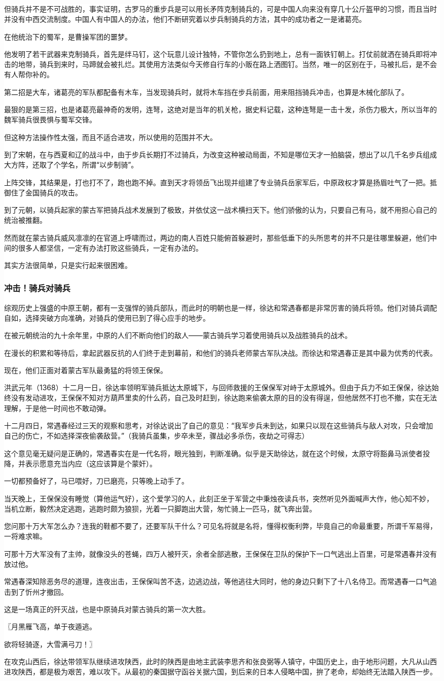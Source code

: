 但骑兵并不是不可战胜的，事实证明，古罗马的重步兵是可以用长矛阵克制骑兵的，可是中国人向来没有穿几十公斤盔甲的习惯，而且当时并没有中西交流制度。中国人有中国人的办法，他们不断研究着以步兵制骑兵的方法，其中的成功者之一是诸葛亮。
            
在他统治下的蜀军，是曹操军团的噩梦。
            
他发明了若干武器来克制骑兵，首先是绊马钉，这个玩意儿设计独特，不管你怎么扔到地上，总有一面铁钉朝上。打仗前就洒在骑兵即将冲击的地带，骑兵到来时，马蹄就会被扎烂。其使用方法类似今天修自行车的小贩在路上洒图钉。当然，唯一的区别在于，马被扎后，是不会有人帮你补的。
            
第二招是大车，诸葛亮的军队都配备有木车，当发现骑兵时，就将木车挡在步兵前面，用来阻挡骑兵冲击，也算是木械化部队了。
            
最狠的是第三招，也是诸葛亮最神奇的发明，连弩，这绝对是当年的机关枪，据史料记载，这种连弩是一击十发，杀伤力极大，所以当年的魏军骑兵很畏惧与蜀军交锋。
            
但这种方法操作性太强，而且不适合进攻，所以使用的范围并不大。
            
到了宋朝，在与西夏和辽的战斗中，由于步兵长期打不过骑兵，为改变这种被动局面，不知是哪位天才一拍脑袋，想出了以几千名步兵组成大方阵，还取了个学名，所谓“以步制骑”。
            
上阵交锋，其结果是，打也打不了，跑也跑不掉。直到天才将领岳飞出现并组建了专业骑兵岳家军后，中原政权才算是扬眉吐气了一把。抵御住了金国骑兵的攻击。
            
到了元朝，以骑兵起家的蒙古军把骑兵战术发展到了极致，并依仗这一战术横扫天下。他们骄傲的认为，只要自己有马，就不用担心自己的统治被推翻。
            
然而就在蒙古骑兵威风凛凛的在官道上呼啸而过，两边的南人百姓只能俯首躲避时，那些低垂下的头所思考的并不只是往哪里躲避，他们中间的很多人都坚信，一定有办法打败这些骑兵，一定有办法的。
            
其实方法很简单，只是实行起来很困难。
            

### 冲击！骑兵对骑兵

            
综观历史上强盛的中原王朝，都有一支强悍的骑兵部队，而此时的明朝也是一样，徐达和常遇春都是非常厉害的骑兵将领。他们对骑兵调配自如，选择突破方向准确，对骑兵的使用已到了得心应手的地步。
            
在被元朝统治的九十余年里，中原的人们不断向他们的敌人——蒙古骑兵学习着使用骑兵以及战胜骑兵的战术。
            
在漫长的积累和等待后，拿起武器反抗的人们终于走到幕前，和他们的骑兵老师蒙古军队决战。而徐达和常遇春正是其中最为优秀的代表。
            
现在，他们正面对着蒙古军队最勇猛的将领王保保。
            
洪武元年（1368）十二月一日，徐达率领明军骑兵抵达太原城下，与回师救援的王保保军对峙于太原城外。但由于兵力不如王保保，徐达始终没有发动进攻，王保保不知对方葫芦里卖的什么药，自己及时赶到，徐达跑来偷袭太原的目的没有得逞，但他居然不打也不撤，实在无法理解，于是他一时间也不敢动弹。
            
十二月四日，常遇春经过三天的观察和思考，对徐达说出了自己的意见：“我军步兵未到达，如果只以现在这些骑兵与敌人对攻，只会增加自己的伤亡，不如选择深夜偷袭敌营。”（我骑兵虽集，步卒未至，骤战必多杀伤，夜劫之可得志）
            
这个意见毫无疑问是正确的，常遇春实在是一代名将，眼光独到，判断准确。似乎是天助徐达，就在这个时候，太原守将豁鼻马派使者投降，并表示愿意充当内应（这应该算是个蒙奸）。
            
一切都预备好了，马已喂好，刀已磨亮，只等晚上动手了。
            
当天晚上，王保保没有睡觉（算他运气好），这个爱学习的人，此刻正坐于军营之中秉烛夜读兵书，突然听见外面喊声大作，他心知不妙，当机立断，毅然决定逃跑，逃跑时颇为狼狈，光着一只脚跑出大营，匆忙骑上一匹马，就飞奔出营。
            
您问那十万大军怎么办？连我的鞋都不要了，还要军队干什么？可见名将就是名将，懂得权衡利弊，毕竟自己的命最重要，所谓千军易得，一将难求嘛。
            
可那十万大军没有了主帅，就像没头的苍蝇，四万人被歼灭，余者全部逃散，王保保在卫队的保护下一口气逃出上百里，可是常遇春并没有放过他。
            
常遇春深知除恶务尽的道理，连夜出击，王保保叫苦不迭，边逃边战，等他逃往大同时，他的身边只剩下了十八名侍卫。而常遇春一口气追击到了忻州才撤回。
            
这是一场真正的歼灭战，也是中原骑兵对蒙古骑兵的第一次大胜。
            
〖月黑雁飞高，单于夜遁逃。
            
欲将轻骑逐，大雪满弓刀！〗
            
在攻克山西后，徐达带领军队继续进攻陕西，此时的陕西是由地主武装李思齐和张良弼等人镇守，中国历史上，由于地形问题，大凡从山西进攻陕西，都是极为艰苦，难以攻下。从最初的秦国据守函谷关据六国，到后来的日本人侵略中国，拚了老命，却始终无法踏入陕西一步。
            